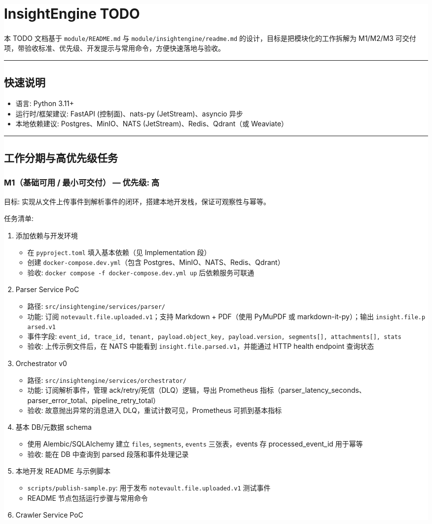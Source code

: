 # InsightEngine TODO

本 TODO 文档基于 `module/README.md` 与 `module/insightengine/readme.md` 的设计，目标是把模块化的工作拆解为 M1/M2/M3 可交付项，带验收标准、优先级、开发提示与常用命令，方便快速落地与验收。

---

## 快速说明

- 语言: Python 3.11+
- 运行时/框架建议: FastAPI (控制面)、nats-py (JetStream)、asyncio 异步
- 本地依赖建议: Postgres、MinIO、NATS (JetStream)、Redis、Qdrant（或 Weaviate）

---

## 工作分期与高优先级任务

### M1（基础可用 / 最小可交付） — 优先级: 高

目标: 实现从文件上传事件到解析事件的闭环，搭建本地开发栈，保证可观察性与幂等。

任务清单:

1. 添加依赖与开发环境

   - 在 `pyproject.toml` 填入基本依赖（见 Implementation 段）
   - 创建 `docker-compose.dev.yml`（包含 Postgres、MinIO、NATS、Redis、Qdrant）
   - 验收: `docker compose -f docker-compose.dev.yml up` 后依赖服务可联通

2. Parser Service PoC

   - 路径: `src/insightengine/services/parser/`
   - 功能: 订阅 `notevault.file.uploaded.v1`；支持 Markdown + PDF（使用 PyMuPDF 或 markdown-it-py）；输出 `insight.file.parsed.v1`
   - 事件字段: `event_id, trace_id, tenant, payload.object_key, payload.version, segments[], attachments[], stats`
   - 验收: 上传示例文件后，在 NATS 中能看到 `insight.file.parsed.v1`，并能通过 HTTP health endpoint 查询状态

3. Orchestrator v0

   - 路径: `src/insightengine/services/orchestrator/`
   - 功能: 订阅解析事件，管理 ack/retry/死信（DLQ）逻辑，导出 Prometheus 指标（parser_latency_seconds、parser_error_total、pipeline_retry_total）
   - 验收: 故意抛出异常的消息进入 DLQ，重试计数可见，Prometheus 可抓到基本指标

4. 基本 DB/元数据 schema

   - 使用 Alembic/SQLAlchemy 建立 `files`, `segments`, `events` 三张表，events 存 processed_event_id 用于幂等
   - 验收: 能在 DB 中查询到 parsed 段落和事件处理记录

5. 本地开发 README 与示例脚本
   - `scripts/publish-sample.py`: 用于发布 `notevault.file.uploaded.v1` 测试事件
   - README 节点包括运行步骤与常用命令

6. Crawler Service PoC
